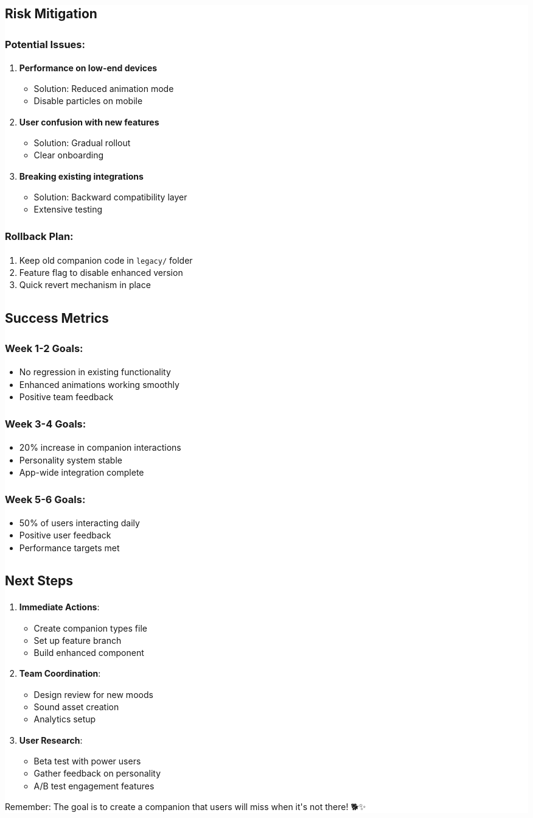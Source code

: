 ## Risk Mitigation

### Potential Issues:
1. **Performance on low-end devices**
   - Solution: Reduced animation mode
   - Disable particles on mobile

2. **User confusion with new features**
   - Solution: Gradual rollout
   - Clear onboarding

3. **Breaking existing integrations**
   - Solution: Backward compatibility layer
   - Extensive testing

### Rollback Plan:
1. Keep old companion code in `legacy/` folder
2. Feature flag to disable enhanced version
3. Quick revert mechanism in place

## Success Metrics

### Week 1-2 Goals:
- No regression in existing functionality
- Enhanced animations working smoothly
- Positive team feedback

### Week 3-4 Goals:
- 20% increase in companion interactions
- Personality system stable
- App-wide integration complete

### Week 5-6 Goals:
- 50% of users interacting daily
- Positive user feedback
- Performance targets met

## Next Steps

1. **Immediate Actions**:
   - Create companion types file
   - Set up feature branch
   - Build enhanced component

2. **Team Coordination**:
   - Design review for new moods
   - Sound asset creation
   - Analytics setup

3. **User Research**:
   - Beta test with power users
   - Gather feedback on personality
   - A/B test engagement features

Remember: The goal is to create a companion that users will miss when it's not there! 🐕✨